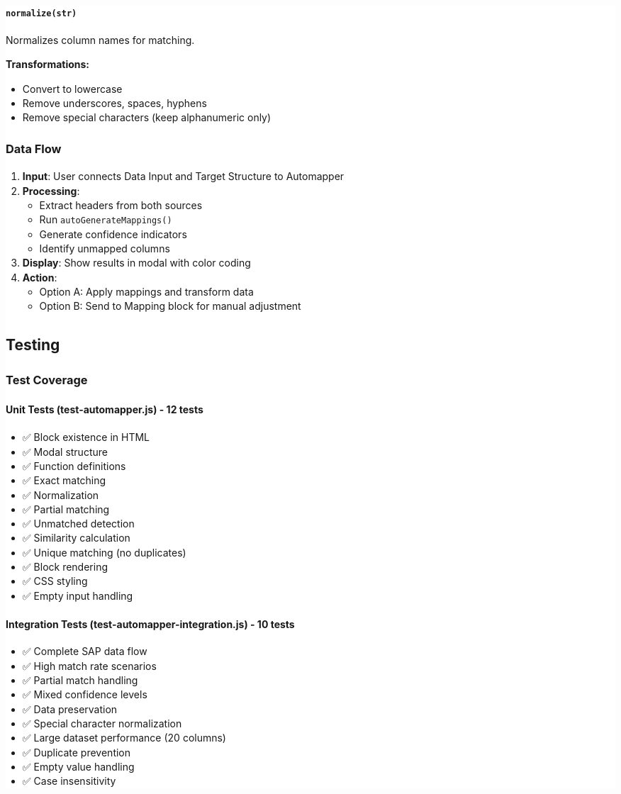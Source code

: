 #### `normalize(str)`
Normalizes column names for matching.

**Transformations:**
- Convert to lowercase
- Remove underscores, spaces, hyphens
- Remove special characters (keep alphanumeric only)

### Data Flow

1. **Input**: User connects Data Input and Target Structure to Automapper
2. **Processing**: 
   - Extract headers from both sources
   - Run `autoGenerateMappings()`
   - Generate confidence indicators
   - Identify unmapped columns
3. **Display**: Show results in modal with color coding
4. **Action**: 
   - Option A: Apply mappings and transform data
   - Option B: Send to Mapping block for manual adjustment

## Testing

### Test Coverage

#### Unit Tests (test-automapper.js) - 12 tests
- ✅ Block existence in HTML
- ✅ Modal structure
- ✅ Function definitions
- ✅ Exact matching
- ✅ Normalization
- ✅ Partial matching
- ✅ Unmatched detection
- ✅ Similarity calculation
- ✅ Unique matching (no duplicates)
- ✅ Block rendering
- ✅ CSS styling
- ✅ Empty input handling

#### Integration Tests (test-automapper-integration.js) - 10 tests
- ✅ Complete SAP data flow
- ✅ High match rate scenarios
- ✅ Partial match handling
- ✅ Mixed confidence levels
- ✅ Data preservation
- ✅ Special character normalization
- ✅ Large dataset performance (20 columns)
- ✅ Duplicate prevention
- ✅ Empty value handling
- ✅ Case insensitivity
